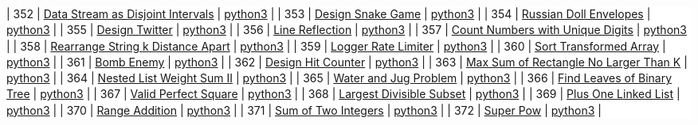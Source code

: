 | 352  | [Data Stream as Disjoint Intervals](https://leetcode.com/problems/data-stream-as-disjoint-intervals)                                                            | [python3](https://github.com/VANAM-SHIVA-KUMAR/My-Leetcode-Solutions/blob/main/soultions/Python3/352.py)  |
| 353  | [Design Snake Game](https://leetcode.com/problems/design-snake-game)                                                                                            | [python3](https://github.com/VANAM-SHIVA-KUMAR/My-Leetcode-Solutions/blob/main/soultions/Python3/353.py)  |
| 354  | [Russian Doll Envelopes](https://leetcode.com/problems/russian-doll-envelopes)                                                                                  | [python3](https://github.com/VANAM-SHIVA-KUMAR/My-Leetcode-Solutions/blob/main/soultions/Python3/354.py)  |
| 355  | [Design Twitter](https://leetcode.com/problems/design-twitter)                                                                                                  | [python3](https://github.com/VANAM-SHIVA-KUMAR/My-Leetcode-Solutions/blob/main/soultions/Python3/355.py)  |
| 356  | [Line Reflection](https://leetcode.com/problems/line-reflection)                                                                                                | [python3](https://github.com/VANAM-SHIVA-KUMAR/My-Leetcode-Solutions/blob/main/soultions/Python3/356.py)  |
| 357  | [Count Numbers with Unique Digits](https://leetcode.com/problems/count-numbers-with-unique-digits)                                                              | [python3](https://github.com/VANAM-SHIVA-KUMAR/My-Leetcode-Solutions/blob/main/soultions/Python3/357.py)  |
| 358  | [Rearrange String k Distance Apart](https://leetcode.com/problems/rearrange-string-k-distance-apart)                                                            | [python3](https://github.com/VANAM-SHIVA-KUMAR/My-Leetcode-Solutions/blob/main/soultions/Python3/358.py)  |
| 359  | [Logger Rate Limiter](https://leetcode.com/problems/logger-rate-limiter)                                                                                        | [python3](https://github.com/VANAM-SHIVA-KUMAR/My-Leetcode-Solutions/blob/main/soultions/Python3/359.py)  |
| 360  | [Sort Transformed Array](https://leetcode.com/problems/sort-transformed-array)                                                                                  | [python3](https://github.com/VANAM-SHIVA-KUMAR/My-Leetcode-Solutions/blob/main/soultions/Python3/360.py)  |
| 361  | [Bomb Enemy](https://leetcode.com/problems/bomb-enemy)                                                                                                          | [python3](https://github.com/VANAM-SHIVA-KUMAR/My-Leetcode-Solutions/blob/main/soultions/Python3/361.py)  |
| 362  | [Design Hit Counter](https://leetcode.com/problems/design-hit-counter)                                                                                          | [python3](https://github.com/VANAM-SHIVA-KUMAR/My-Leetcode-Solutions/blob/main/soultions/Python3/362.py)  |
| 363  | [Max Sum of Rectangle No Larger Than K](https://leetcode.com/problems/max-sum-of-rectangle-no-larger-than-k)                                                    | [python3](https://github.com/VANAM-SHIVA-KUMAR/My-Leetcode-Solutions/blob/main/soultions/Python3/363.py)  |
| 364  | [Nested List Weight Sum II](https://leetcode.com/problems/nested-list-weight-sum-ii)                                                                            | [python3](https://github.com/VANAM-SHIVA-KUMAR/My-Leetcode-Solutions/blob/main/soultions/Python3/364.py)  |
| 365  | [Water and Jug Problem](https://leetcode.com/problems/water-and-jug-problem)                                                                                    | [python3](https://github.com/VANAM-SHIVA-KUMAR/My-Leetcode-Solutions/blob/main/soultions/Python3/365.py)  |
| 366  | [Find Leaves of Binary Tree](https://leetcode.com/problems/find-leaves-of-binary-tree)                                                                          | [python3](https://github.com/VANAM-SHIVA-KUMAR/My-Leetcode-Solutions/blob/main/soultions/Python3/366.py)  |
| 367  | [Valid Perfect Square](https://leetcode.com/problems/valid-perfect-square)                                                                                      | [python3](https://github.com/VANAM-SHIVA-KUMAR/My-Leetcode-Solutions/blob/main/soultions/Python3/367.py)  |
| 368  | [Largest Divisible Subset](https://leetcode.com/problems/largest-divisible-subset)                                                                              | [python3](https://github.com/VANAM-SHIVA-KUMAR/My-Leetcode-Solutions/blob/main/soultions/Python3/368.py)  |
| 369  | [Plus One Linked List](https://leetcode.com/problems/plus-one-linked-list)                                                                                      | [python3](https://github.com/VANAM-SHIVA-KUMAR/My-Leetcode-Solutions/blob/main/soultions/Python3/369.py)  |
| 370  | [Range Addition](https://leetcode.com/problems/range-addition)                                                                                                  | [python3](https://github.com/VANAM-SHIVA-KUMAR/My-Leetcode-Solutions/blob/main/soultions/Python3/370.py)  |
| 371  | [Sum of Two Integers](https://leetcode.com/problems/sum-of-two-integers)                                                                                        | [python3](https://github.com/VANAM-SHIVA-KUMAR/My-Leetcode-Solutions/blob/main/soultions/Python3/371.py)  |
| 372  | [Super Pow](https://leetcode.com/problems/super-pow)                                                                                                            | [python3](https://github.com/VANAM-SHIVA-KUMAR/My-Leetcode-Solutions/blob/main/soultions/Python3/372.py)  |